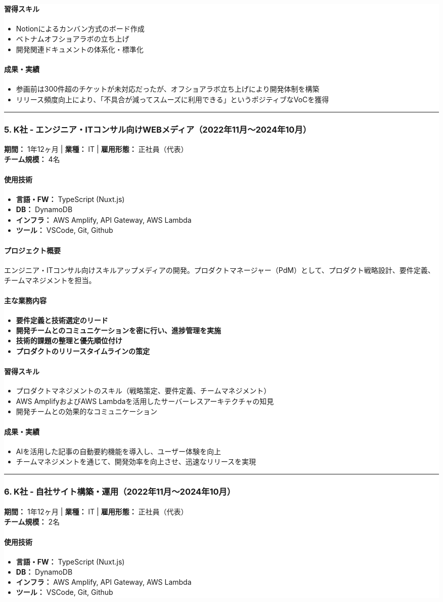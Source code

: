 #### 習得スキル
- Notionによるカンバン方式のボード作成
- ベトナムオフショアラボの立ち上げ
- 開発関連ドキュメントの体系化・標準化

#### 成果・実績
- 参画前は300件超のチケットが未対応だったが、オフショアラボ立ち上げにより開発体制を構築
- リリース頻度向上により、「不具合が減ってスムーズに利用できる」というポジティブなVoCを獲得

---

### 5. K社 - エンジニア・ITコンサル向けWEBメディア（2022年11月〜2024年10月）
**期間：** 1年12ヶ月 | **業種：** IT | **雇用形態：** 正社員（代表）  
**チーム規模：** 4名

#### 使用技術
- **言語・FW：** TypeScript (Nuxt.js)
- **DB：** DynamoDB
- **インフラ：** AWS Amplify, API Gateway, AWS Lambda
- **ツール：** VSCode, Git, Github

#### プロジェクト概要
エンジニア・ITコンサル向けスキルアップメディアの開発。プロダクトマネージャー（PdM）として、プロダクト戦略設計、要件定義、チームマネジメントを担当。

#### 主な業務内容
- **要件定義と技術選定のリード**
- **開発チームとのコミュニケーションを密に行い、進捗管理を実施**
- **技術的課題の整理と優先順位付け**
- **プロダクトのリリースタイムラインの策定**

#### 習得スキル
- プロダクトマネジメントのスキル（戦略策定、要件定義、チームマネジメント）
- AWS AmplifyおよびAWS Lambdaを活用したサーバーレスアーキテクチャの知見
- 開発チームとの効果的なコミュニケーション

#### 成果・実績
- AIを活用した記事の自動要約機能を導入し、ユーザー体験を向上
- チームマネジメントを通じて、開発効率を向上させ、迅速なリリースを実現

---

### 6. K社 - 自社サイト構築・運用（2022年11月〜2024年10月）
**期間：** 1年12ヶ月 | **業種：** IT | **雇用形態：** 正社員（代表）  
**チーム規模：** 2名

#### 使用技術
- **言語・FW：** TypeScript (Nuxt.js)
- **DB：** DynamoDB
- **インフラ：** AWS Amplify, API Gateway, AWS Lambda
- **ツール：** VSCode, Git, Github
